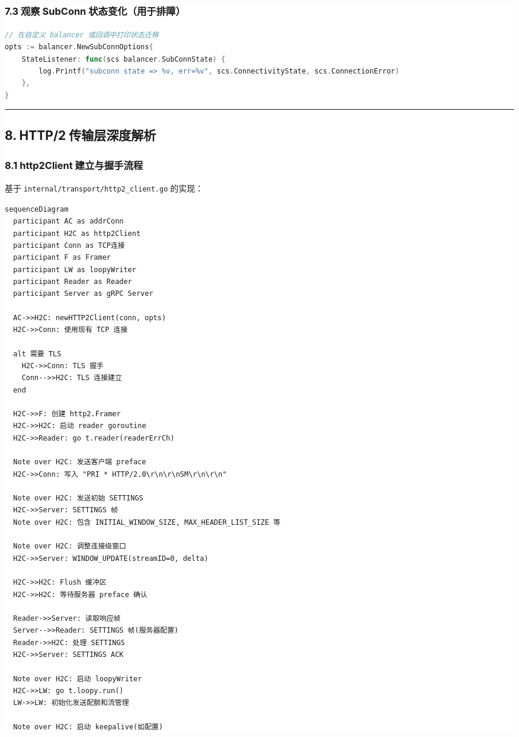 ### 7.3 观察 SubConn 状态变化（用于排障）

```go
// 在自定义 balancer 或回调中打印状态迁移
opts := balancer.NewSubConnOptions{
    StateListener: func(scs balancer.SubConnState) {
        log.Printf("subconn state => %v, err=%v", scs.ConnectivityState, scs.ConnectionError)
    },
}
```

---

## 8. HTTP/2 传输层深度解析

### 8.1 http2Client 建立与握手流程

基于 `internal/transport/http2_client.go` 的实现：

```mermaid
sequenceDiagram
  participant AC as addrConn
  participant H2C as http2Client  
  participant Conn as TCP连接
  participant F as Framer
  participant LW as loopyWriter
  participant Reader as Reader
  participant Server as gRPC Server

  AC->>H2C: newHTTP2Client(conn, opts)
  H2C->>Conn: 使用现有 TCP 连接
  
  alt 需要 TLS
    H2C->>Conn: TLS 握手
    Conn-->>H2C: TLS 连接建立
  end
  
  H2C->>F: 创建 http2.Framer
  H2C->>H2C: 启动 reader goroutine
  H2C->>Reader: go t.reader(readerErrCh)
  
  Note over H2C: 发送客户端 preface
  H2C->>Conn: 写入 "PRI * HTTP/2.0\r\n\r\nSM\r\n\r\n"
  
  Note over H2C: 发送初始 SETTINGS
  H2C->>Server: SETTINGS 帧
  Note over H2C: 包含 INITIAL_WINDOW_SIZE, MAX_HEADER_LIST_SIZE 等
  
  Note over H2C: 调整连接级窗口
  H2C->>Server: WINDOW_UPDATE(streamID=0, delta)
  
  H2C->>H2C: Flush 缓冲区
  H2C->>H2C: 等待服务器 preface 确认
  
  Reader->>Server: 读取响应帧
  Server-->>Reader: SETTINGS 帧(服务器配置)
  Reader->>H2C: 处理 SETTINGS
  H2C->>Server: SETTINGS ACK
  
  Note over H2C: 启动 loopyWriter
  H2C->>LW: go t.loopy.run()
  LW->>LW: 初始化发送配额和流管理
  
  Note over H2C: 启动 keepalive(如配置)
```